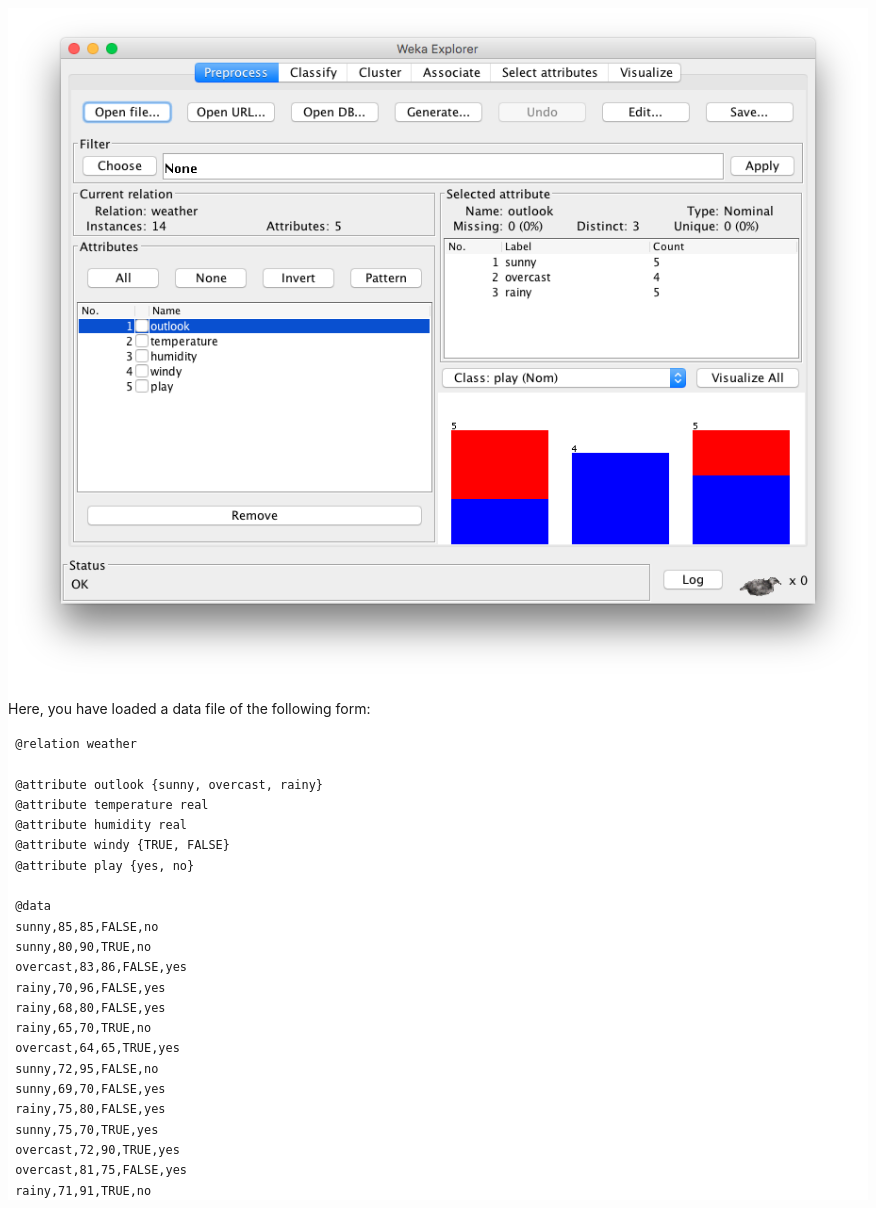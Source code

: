 ![chooise](../img/wekaweather.png)

Here, you have loaded a data file of the following form:

     @relation weather
     
     @attribute outlook {sunny, overcast, rainy}
     @attribute temperature real
     @attribute humidity real
     @attribute windy {TRUE, FALSE}
     @attribute play {yes, no}
     
     @data
     sunny,85,85,FALSE,no
     sunny,80,90,TRUE,no
     overcast,83,86,FALSE,yes
     rainy,70,96,FALSE,yes
     rainy,68,80,FALSE,yes
     rainy,65,70,TRUE,no
     overcast,64,65,TRUE,yes
     sunny,72,95,FALSE,no
     sunny,69,70,FALSE,yes
     rainy,75,80,FALSE,yes
     sunny,75,70,TRUE,yes
     overcast,72,90,TRUE,yes
     overcast,81,75,FALSE,yes
     rainy,71,91,TRUE,no
